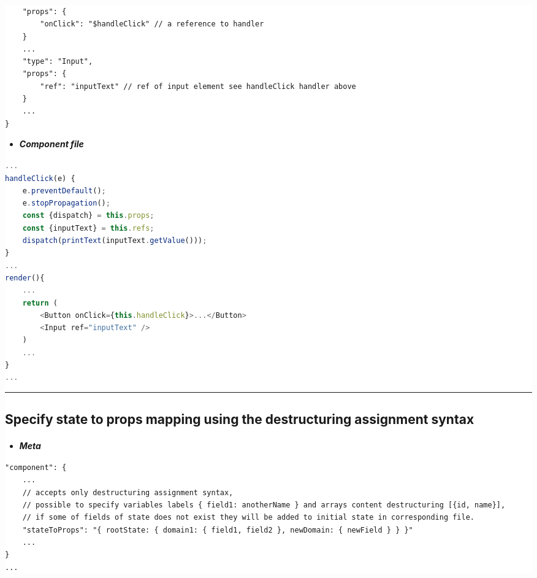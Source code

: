 ```json5
    "props": {
        "onClick": "$handleClick" // a reference to handler
    }
    ...
    "type": "Input",
    "props": {
        "ref": "inputText" // ref of input element see handleClick handler above
    }
    ...
}
```

* ___Component file___ 

```JavaScript
...
handleClick(e) {
    e.preventDefault();
    e.stopPropagation();
    const {dispatch} = this.props;
    const {inputText} = this.refs;
    dispatch(printText(inputText.getValue()));
}
...
render(){
    ...
    return (
        <Button onClick={this.handleClick}>...</Button>
        <Input ref="inputText" />
    )
    ...
}
...

```

---
## Specify state to props mapping using the destructuring assignment syntax

* ___Meta___
  
```json5
"component": {
    ...
    // accepts only destructuring assignment syntax, 
    // possible to specify variables labels { field1: anotherName } and arrays content destructuring [{id, name}],
    // if some of fields of state does not exist they will be added to initial state in corresponding file.
    "stateToProps": "{ rootState: { domain1: { field1, field2 }, newDomain: { newField } } }"
    ...
}
...
```
